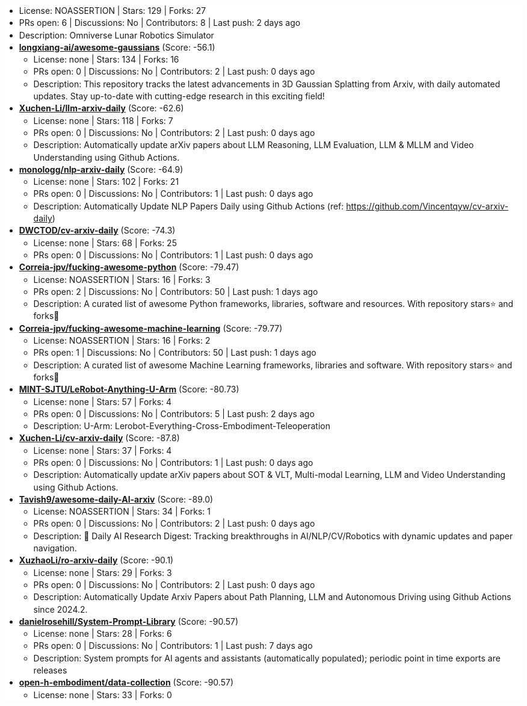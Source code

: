   - License: NOASSERTION | Stars: 129 | Forks: 27
  - PRs open: 6 | Discussions: No | Contributors: 8 | Last push: 2 days ago
  - Description: Omniverse Lunar Robotics Simulator
- **[longxiang-ai/awesome-gaussians](https://github.com/longxiang-ai/awesome-gaussians)** (Score: -56.1)
  - License: none | Stars: 134 | Forks: 16
  - PRs open: 0 | Discussions: No | Contributors: 2 | Last push: 0 days ago
  - Description: This repository tracks the latest advancements in 3D Gaussian Splatting from Arxiv, with daily automated updates. Stay up-to-date with cutting-edge research in this exciting field!
- **[Xuchen-Li/llm-arxiv-daily](https://github.com/Xuchen-Li/llm-arxiv-daily)** (Score: -62.6)
  - License: none | Stars: 118 | Forks: 7
  - PRs open: 0 | Discussions: No | Contributors: 2 | Last push: 0 days ago
  - Description: Automatically update arXiv papers about LLM Reasoning, LLM Evaluation, LLM & MLLM and Video Understanding using Github Actions.
- **[monologg/nlp-arxiv-daily](https://github.com/monologg/nlp-arxiv-daily)** (Score: -64.9)
  - License: none | Stars: 102 | Forks: 21
  - PRs open: 0 | Discussions: No | Contributors: 1 | Last push: 0 days ago
  - Description: Automatically Update NLP Papers Daily using Github Actions (ref: https://github.com/Vincentqyw/cv-arxiv-daily)
- **[DWCTOD/cv-arxiv-daily](https://github.com/DWCTOD/cv-arxiv-daily)** (Score: -74.3)
  - License: none | Stars: 68 | Forks: 25
  - PRs open: 0 | Discussions: No | Contributors: 1 | Last push: 0 days ago
- **[Correia-jpv/fucking-awesome-python](https://github.com/Correia-jpv/fucking-awesome-python)** (Score: -79.47)
  - License: NOASSERTION | Stars: 16 | Forks: 3
  - PRs open: 2 | Discussions: No | Contributors: 50 | Last push: 1 days ago
  - Description: A curated list of awesome Python frameworks, libraries, software and resources.  With repository stars⭐ and forks🍴
- **[Correia-jpv/fucking-awesome-machine-learning](https://github.com/Correia-jpv/fucking-awesome-machine-learning)** (Score: -79.77)
  - License: NOASSERTION | Stars: 16 | Forks: 2
  - PRs open: 1 | Discussions: No | Contributors: 50 | Last push: 1 days ago
  - Description: A curated list of awesome Machine Learning frameworks, libraries and software. With repository stars⭐ and forks🍴
- **[MINT-SJTU/LeRobot-Anything-U-Arm](https://github.com/MINT-SJTU/LeRobot-Anything-U-Arm)** (Score: -80.73)
  - License: none | Stars: 57 | Forks: 4
  - PRs open: 0 | Discussions: No | Contributors: 5 | Last push: 2 days ago
  - Description: U-Arm: Lerobot-Everything-Cross-Embodiment-Teleoperation
- **[Xuchen-Li/cv-arxiv-daily](https://github.com/Xuchen-Li/cv-arxiv-daily)** (Score: -87.8)
  - License: none | Stars: 37 | Forks: 4
  - PRs open: 0 | Discussions: No | Contributors: 1 | Last push: 0 days ago
  - Description: Automatically update arXiv papers about SOT & VLT,  Multi-modal Learning, LLM and Video Understanding using Github Actions.
- **[Tavish9/awesome-daily-AI-arxiv](https://github.com/Tavish9/awesome-daily-AI-arxiv)** (Score: -89.0)
  - License: NOASSERTION | Stars: 34 | Forks: 1
  - PRs open: 0 | Discussions: No | Contributors: 2 | Last push: 0 days ago
  - Description: 🚀 Daily AI Research Digest: Tracking breakthroughs in AI/NLP/CV/Robotics with dynamic updates and paper navigation.
- **[XuzhaoLi/ro-arxiv-daily](https://github.com/XuzhaoLi/ro-arxiv-daily)** (Score: -90.1)
  - License: none | Stars: 29 | Forks: 3
  - PRs open: 0 | Discussions: No | Contributors: 2 | Last push: 0 days ago
  - Description: Automatically Update Arxiv Papers about Path Planning, LLM and Autonomous Driving using Github Actions since 2024.2.
- **[danielrosehill/System-Prompt-Library](https://github.com/danielrosehill/System-Prompt-Library)** (Score: -90.57)
  - License: none | Stars: 28 | Forks: 6
  - PRs open: 0 | Discussions: No | Contributors: 1 | Last push: 7 days ago
  - Description: System prompts for AI agents and assistants (automatically populated); periodic point in time exports are releases
- **[open-h-embodiment/data-collection](https://github.com/open-h-embodiment/data-collection)** (Score: -90.57)
  - License: none | Stars: 33 | Forks: 0